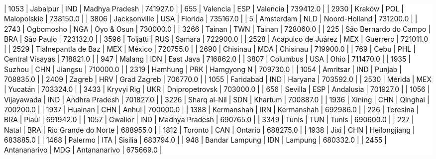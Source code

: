 | 1053 | Jabalpur | IND | Madhya Pradesh | 741927.0 |
| 655 | Valencia | ESP | Valencia | 739412.0 |
| 2930 | Kraków | POL | Malopolskie | 738150.0 |
| 3806 | Jacksonville | USA | Florida | 735167.0 |
| 5 | Amsterdam | NLD | Noord-Holland | 731200.0 |
| 2743 | Ogbomosho | NGA | Oyo & Osun | 730000.0 |
| 3266 | Tainan | TWN | Tainan | 728060.0 |
| 225 | São Bernardo do Campo | BRA | São Paulo | 723132.0 |
| 3596 | Toljatti | RUS | Samara | 722900.0 |
| 2528 | Acapulco de Juárez | MEX | Guerrero | 721011.0 |
| 2529 | Tlalnepantla de Baz | MEX | México | 720755.0 |
| 2690 | Chisinau | MDA | Chisinau | 719900.0 |
| 769 | Cebu | PHL | Central Visayas | 718821.0 |
| 947 | Malang | IDN | East Java | 716862.0 |
| 3807 | Columbus | USA | Ohio | 711470.0 |
| 1935 | Suzhou | CHN | Jiangsu | 710000.0 |
| 2319 | Hamhung | PRK | Hamgyong N | 709730.0 |
| 1054 | Amritsar | IND | Punjab | 708835.0 |
| 2409 | Zagreb | HRV | Grad Zagreb | 706770.0 |
| 1055 | Faridabad | IND | Haryana | 703592.0 |
| 2530 | Mérida | MEX | Yucatán | 703324.0 |
| 3433 | Kryvyi Rig | UKR | Dnipropetrovsk | 703000.0 |
| 656 | Sevilla | ESP | Andalusia | 701927.0 |
| 1056 | Vijayawada | IND | Andhra Pradesh | 701827.0 |
| 3226 | Sharq al-Nil | SDN | Khartum | 700887.0 |
| 1936 | Xining | CHN | Qinghai | 700200.0 |
| 1937 | Huainan | CHN | Anhui | 700000.0 |
| 1388 | Kermanshah | IRN | Kermanshah | 692986.0 |
| 226 | Teresina | BRA | Piauí | 691942.0 |
| 1057 | Gwalior | IND | Madhya Pradesh | 690765.0 |
| 3349 | Tunis | TUN | Tunis | 690600.0 |
| 227 | Natal | BRA | Rio Grande do Norte | 688955.0 |
| 1812 | Toronto | CAN | Ontario | 688275.0 |
| 1938 | Jixi | CHN | Heilongjiang | 683885.0 |
| 1468 | Palermo | ITA | Sisilia | 683794.0 |
| 948 | Bandar Lampung | IDN | Lampung | 680332.0 |
| 2455 | Antananarivo | MDG | Antananarivo | 675669.0 |